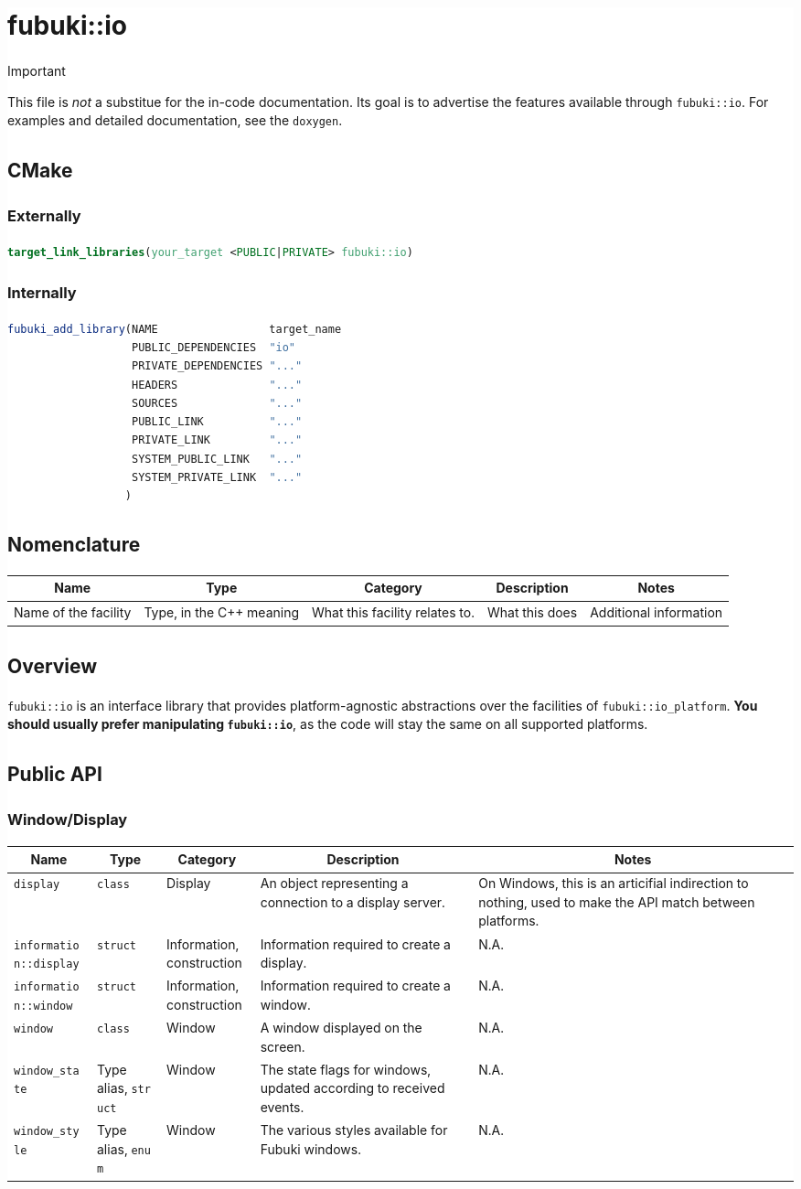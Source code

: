 # fubuki::io

> [!IMPORTANT]
> This file is _not_ a substitue for the in-code documentation.
> Its goal is to advertise the features available through `fubuki::io`.
> For examples and detailed documentation, see the `doxygen`.

## CMake

### Externally

```cmake
target_link_libraries(your_target <PUBLIC|PRIVATE> fubuki::io)
```

### Internally

```cmake
fubuki_add_library(NAME                 target_name
                   PUBLIC_DEPENDENCIES  "io"
                   PRIVATE_DEPENDENCIES "..."
                   HEADERS              "..."
                   SOURCES              "..."
                   PUBLIC_LINK          "..."
                   PRIVATE_LINK         "..."
                   SYSTEM_PUBLIC_LINK   "..." 
                   SYSTEM_PRIVATE_LINK  "..."
                  )
```

## Nomenclature

| Name                 | Type                     | Category                       | Description    | Notes                  |
| -------------------- | ------------------------ | ------------------------------ | -------------- | ---------------------- |
| Name of the facility | Type, in the C++ meaning | What this facility relates to. | What this does | Additional information |

## Overview

`fubuki::io` is an interface library that provides platform-agnostic abstractions over the facilities of `fubuki::io_platform`. **You should usually prefer manipulating `fubuki::io`**, as the code will stay the same on all supported platforms.

## Public API

### Window/Display

| Name                   | Type                 | Category                  | Description                                                        | Notes                                                                                                   |
| ---------------------- | -------------------- | ------------------------- | ------------------------------------------------------------------ | ------------------------------------------------------------------------------------------------------- |
| `display`              | `class`              | Display                   | An object representing a connection to a display server.           | On Windows, this is an articifial indirection to nothing, used to make the API match between platforms. |
| `information::display` | `struct`             | Information, construction | Information required to create a display.                          | N.A.                                                                                                    |
| `information::window`  | `struct`             | Information, construction | Information required to create a window.                           | N.A.                                                                                                    |
| `window`               | `class`              | Window                    | A window displayed on the screen.                                  | N.A.                                                                                                    |
| `window_state`         | Type alias, `struct` | Window                    | The state flags for windows, updated according to received events. | N.A.                                                                                                    |
| `window_style`         | Type alias, `enum`   | Window                    | The various styles available for Fubuki windows.                   | N.A.                                                                                                    |
